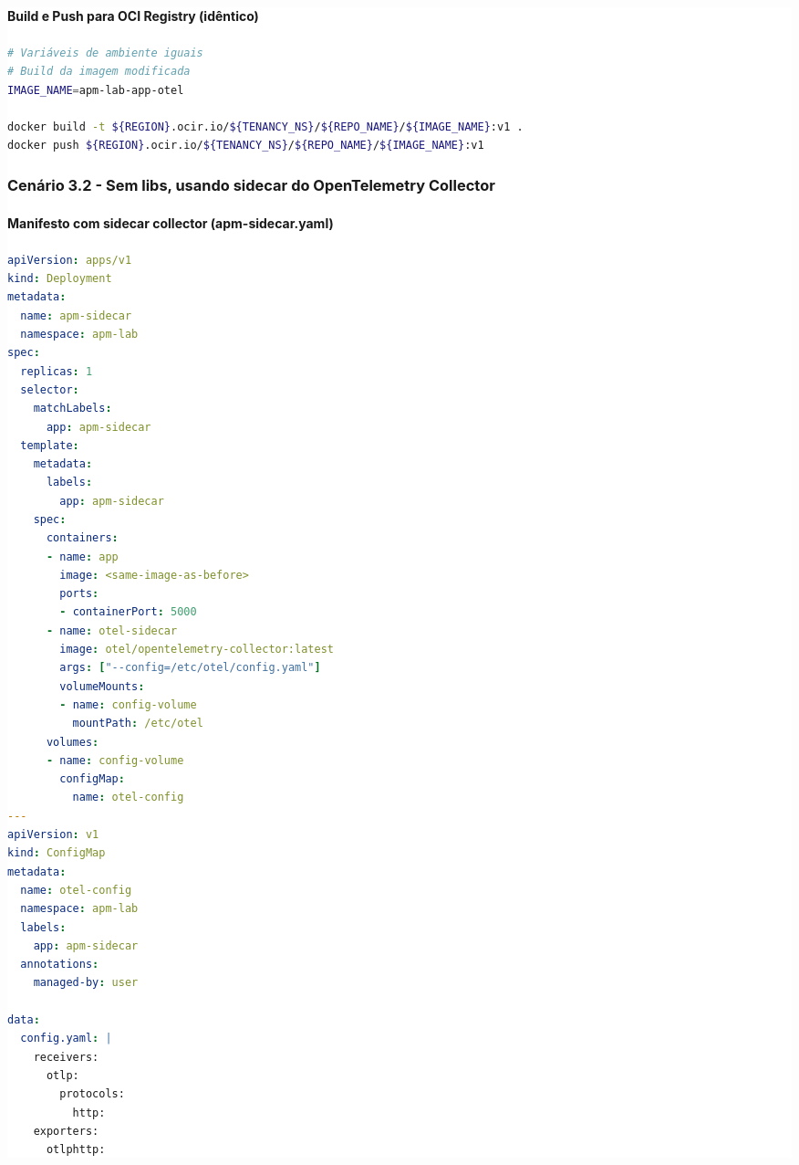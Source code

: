 #### Build e Push para OCI Registry (idêntico)
```bash
# Variáveis de ambiente iguais
# Build da imagem modificada
IMAGE_NAME=apm-lab-app-otel

docker build -t ${REGION}.ocir.io/${TENANCY_NS}/${REPO_NAME}/${IMAGE_NAME}:v1 .
docker push ${REGION}.ocir.io/${TENANCY_NS}/${REPO_NAME}/${IMAGE_NAME}:v1
```

### Cenário 3.2 - Sem libs, usando sidecar do OpenTelemetry Collector

#### Manifesto com sidecar collector (apm-sidecar.yaml)
```yaml
apiVersion: apps/v1
kind: Deployment
metadata:
  name: apm-sidecar
  namespace: apm-lab
spec:
  replicas: 1
  selector:
    matchLabels:
      app: apm-sidecar
  template:
    metadata:
      labels:
        app: apm-sidecar
    spec:
      containers:
      - name: app
        image: <same-image-as-before>
        ports:
        - containerPort: 5000
      - name: otel-sidecar
        image: otel/opentelemetry-collector:latest
        args: ["--config=/etc/otel/config.yaml"]
        volumeMounts:
        - name: config-volume
          mountPath: /etc/otel
      volumes:
      - name: config-volume
        configMap:
          name: otel-config
---
apiVersion: v1
kind: ConfigMap
metadata:
  name: otel-config
  namespace: apm-lab
  labels:
    app: apm-sidecar
  annotations:
    managed-by: user

data:
  config.yaml: |
    receivers:
      otlp:
        protocols:
          http:
    exporters:
      otlphttp:
```